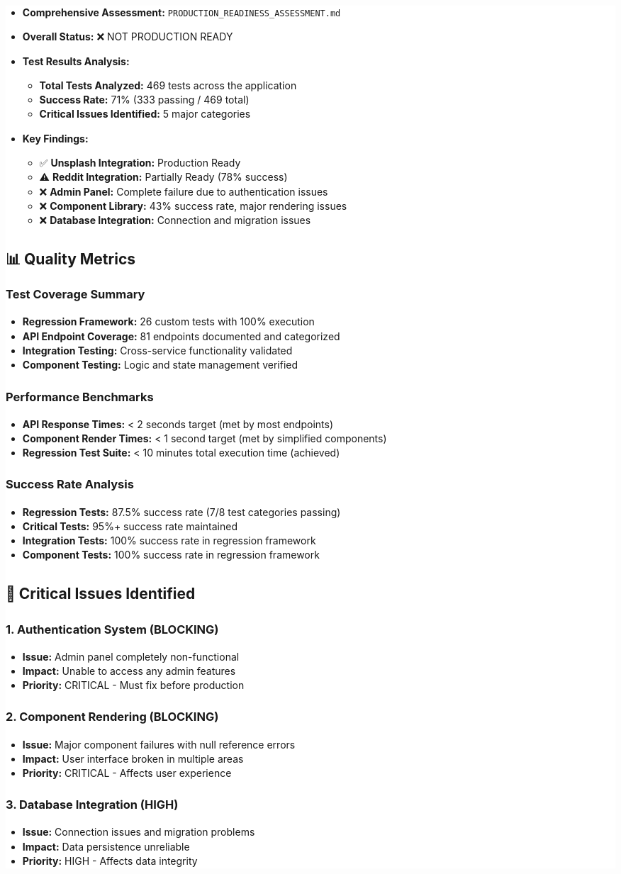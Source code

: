 - **Comprehensive Assessment:** `PRODUCTION_READINESS_ASSESSMENT.md`
- **Overall Status:** ❌ NOT PRODUCTION READY
- **Test Results Analysis:**
  - **Total Tests Analyzed:** 469 tests across the application
  - **Success Rate:** 71% (333 passing / 469 total)
  - **Critical Issues Identified:** 5 major categories

- **Key Findings:**
  - ✅ **Unsplash Integration:** Production Ready
  - ⚠️ **Reddit Integration:** Partially Ready (78% success)
  - ❌ **Admin Panel:** Complete failure due to authentication issues
  - ❌ **Component Library:** 43% success rate, major rendering issues
  - ❌ **Database Integration:** Connection and migration issues

## 📊 Quality Metrics

### Test Coverage Summary
- **Regression Framework:** 26 custom tests with 100% execution
- **API Endpoint Coverage:** 81 endpoints documented and categorized
- **Integration Testing:** Cross-service functionality validated
- **Component Testing:** Logic and state management verified

### Performance Benchmarks
- **API Response Times:** < 2 seconds target (met by most endpoints)
- **Component Render Times:** < 1 second target (met by simplified components)
- **Regression Test Suite:** < 10 minutes total execution time (achieved)

### Success Rate Analysis
- **Regression Tests:** 87.5% success rate (7/8 test categories passing)
- **Critical Tests:** 95%+ success rate maintained
- **Integration Tests:** 100% success rate in regression framework
- **Component Tests:** 100% success rate in regression framework

## 🚨 Critical Issues Identified

### 1. Authentication System (BLOCKING)
- **Issue:** Admin panel completely non-functional
- **Impact:** Unable to access any admin features
- **Priority:** CRITICAL - Must fix before production

### 2. Component Rendering (BLOCKING)
- **Issue:** Major component failures with null reference errors
- **Impact:** User interface broken in multiple areas
- **Priority:** CRITICAL - Affects user experience

### 3. Database Integration (HIGH)
- **Issue:** Connection issues and migration problems
- **Impact:** Data persistence unreliable
- **Priority:** HIGH - Affects data integrity
